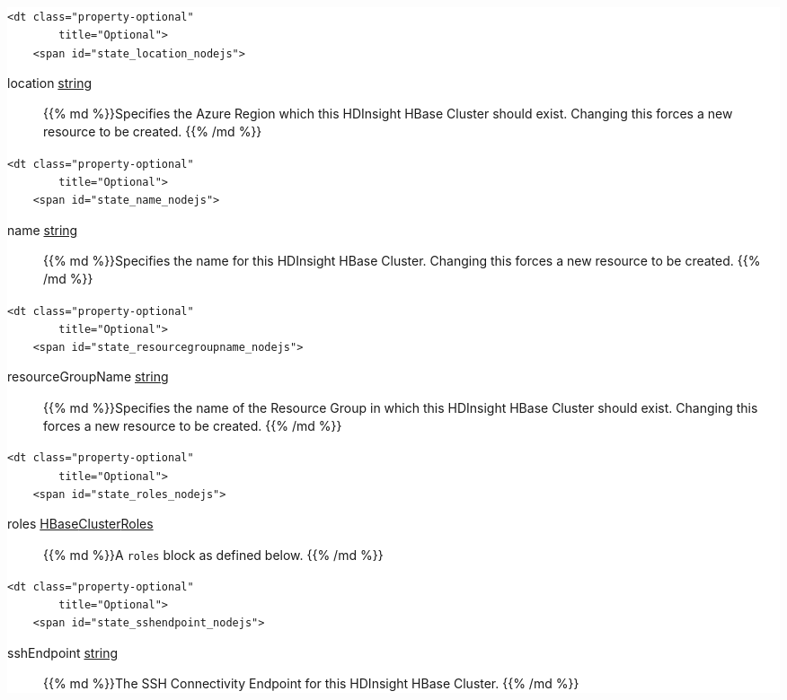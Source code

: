     <dt class="property-optional"
            title="Optional">
        <span id="state_location_nodejs">
<a href="#state_location_nodejs" style="color: inherit; text-decoration: inherit;">location</a>
</span> 
        <span class="property-indicator"></span>
        <span class="property-type"><a href="https://developer.mozilla.org/en-US/docs/Web/JavaScript/Reference/Global_Objects/string">string</a></span>
    </dt>
    <dd>{{% md %}}Specifies the Azure Region which this HDInsight HBase Cluster should exist. Changing this forces a new resource to be created.
{{% /md %}}</dd>

    <dt class="property-optional"
            title="Optional">
        <span id="state_name_nodejs">
<a href="#state_name_nodejs" style="color: inherit; text-decoration: inherit;">name</a>
</span> 
        <span class="property-indicator"></span>
        <span class="property-type"><a href="https://developer.mozilla.org/en-US/docs/Web/JavaScript/Reference/Global_Objects/string">string</a></span>
    </dt>
    <dd>{{% md %}}Specifies the name for this HDInsight HBase Cluster. Changing this forces a new resource to be created.
{{% /md %}}</dd>

    <dt class="property-optional"
            title="Optional">
        <span id="state_resourcegroupname_nodejs">
<a href="#state_resourcegroupname_nodejs" style="color: inherit; text-decoration: inherit;">resource<wbr>Group<wbr>Name</a>
</span> 
        <span class="property-indicator"></span>
        <span class="property-type"><a href="https://developer.mozilla.org/en-US/docs/Web/JavaScript/Reference/Global_Objects/string">string</a></span>
    </dt>
    <dd>{{% md %}}Specifies the name of the Resource Group in which this HDInsight HBase Cluster should exist. Changing this forces a new resource to be created.
{{% /md %}}</dd>

    <dt class="property-optional"
            title="Optional">
        <span id="state_roles_nodejs">
<a href="#state_roles_nodejs" style="color: inherit; text-decoration: inherit;">roles</a>
</span> 
        <span class="property-indicator"></span>
        <span class="property-type"><a href="#hbaseclusterroles">HBase<wbr>Cluster<wbr>Roles</a></span>
    </dt>
    <dd>{{% md %}}A `roles` block as defined below.
{{% /md %}}</dd>

    <dt class="property-optional"
            title="Optional">
        <span id="state_sshendpoint_nodejs">
<a href="#state_sshendpoint_nodejs" style="color: inherit; text-decoration: inherit;">ssh<wbr>Endpoint</a>
</span> 
        <span class="property-indicator"></span>
        <span class="property-type"><a href="https://developer.mozilla.org/en-US/docs/Web/JavaScript/Reference/Global_Objects/string">string</a></span>
    </dt>
    <dd>{{% md %}}The SSH Connectivity Endpoint for this HDInsight HBase Cluster.
{{% /md %}}</dd>
